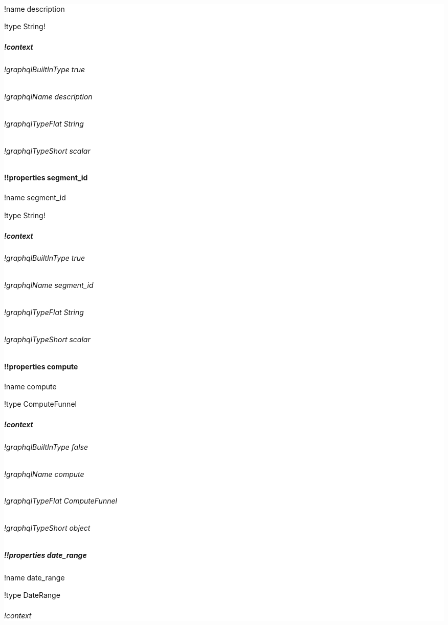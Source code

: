 !name description

!type String!



##### !context

###### !graphqlBuiltInType true

###### !graphqlName description

###### !graphqlTypeFlat String

###### !graphqlTypeShort scalar

#### !!properties segment_id

!name segment\_id

!type String!



##### !context

###### !graphqlBuiltInType true

###### !graphqlName segment_id

###### !graphqlTypeFlat String

###### !graphqlTypeShort scalar

#### !!properties compute

!name compute

!type ComputeFunnel



##### !context

###### !graphqlBuiltInType false

###### !graphqlName compute

###### !graphqlTypeFlat ComputeFunnel

###### !graphqlTypeShort object

##### !!properties date_range

!name date\_range

!type DateRange



###### !context
